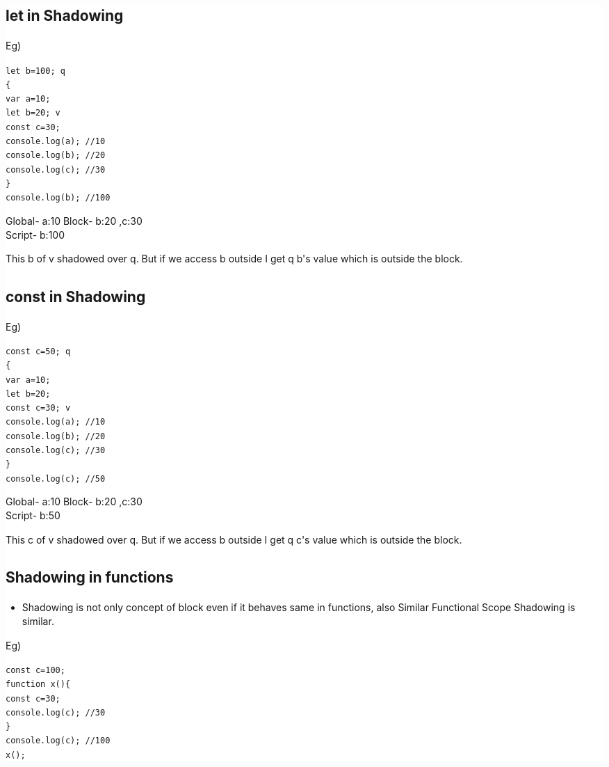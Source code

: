 ## let in Shadowing

Eg)

`let b=100; q`\
`{`\
`var a=10;  `\
`let b=20; v`\
`const c=30;`\
`console.log(a); //10`\
`console.log(b); //20`\
`console.log(c); //30`\
`}`\
`console.log(b); //100`

Global- a:10
Block- b:20 ,c:30  
Script- b:100

This b of v shadowed over q. But if we access b outside I get q b's value which is outside the block.

## const in Shadowing

Eg)

`const c=50; q`\
`{`\
`var a=10;  `\
`let b=20;  `\
`const c=30; v`\
`console.log(a); //10`\
`console.log(b); //20`\
`console.log(c); //30`\
`}`\
`console.log(c); //50`

Global- a:10
Block- b:20 ,c:30  
Script- b:50

This c of v shadowed over q. But if we access b outside I get q c's value which is outside the block.

## Shadowing in functions

- Shadowing is not only concept of block even if it behaves same in functions, also Similar Functional Scope Shadowing
  is similar.

Eg)

`const c=100;`\
`function x(){`\
`const c=30;`\
`console.log(c); //30`\
`}`\
`console.log(c); //100`\
`x();`
